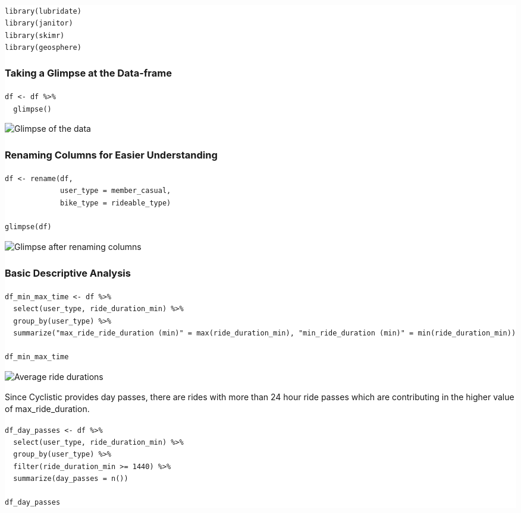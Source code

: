 ```{r Importing libraries, message=FALSE, warning=FALSE}
library(lubridate)
library(janitor)
library(skimr)
library(geosphere)
```

### Taking a Glimpse at the Data-frame

```{r Running glimpse()}
df <- df %>% 
  glimpse()
```

![Glimpse of the data](./screenshots/glimpse_of_data.jpg)

### Renaming Columns for Easier Understanding

```{r Renameing columns}
df <- rename(df, 
             user_type = member_casual, 
             bike_type = rideable_type)

glimpse(df)
```

![Glimpse after renaming columns](./screenshots/glimpse_renamed.jpg)

### Basic Descriptive Analysis

```{r Minimum and maximum ride duration}
df_min_max_time <- df %>% 
  select(user_type, ride_duration_min) %>% 
  group_by(user_type) %>%
  summarize("max_ride_ride_duration (min)" = max(ride_duration_min), "min_ride_duration (min)" = min(ride_duration_min))

df_min_max_time
```

![Average ride durations](./screenshots/basic_description.jpg)

Since Cyclistic provides day passes, there are rides with more than 24 hour ride passes which are contributing in the higher value of max_ride_duration.

```{r Counting day passes}
df_day_passes <- df %>% 
  select(user_type, ride_duration_min) %>% 
  group_by(user_type) %>% 
  filter(ride_duration_min >= 1440) %>% 
  summarize(day_passes = n())

df_day_passes
```
